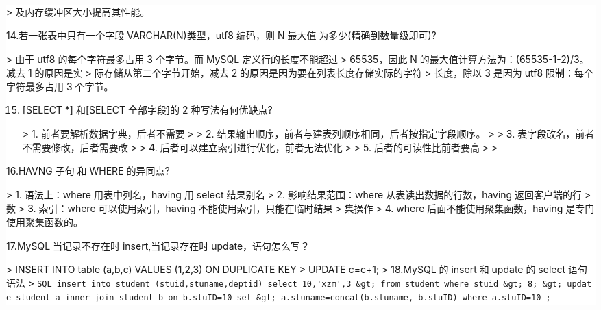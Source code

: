 &gt;    及内存缓冲区大小提高其性能。

14.若一张表中只有一个字段 VARCHAR(N)类型，utf8 编码，则 N 最大值
为多少(精确到数量级即可)?

&gt; 由于 utf8 的每个字符最多占用 3 个字节。而 MySQL 定义行的长度不能超过
&gt; 65535，因此 N 的最大值计算方法为：(65535-1-2)/3。减去 1 的原因是实
&gt; 际存储从第二个字节开始，减去 2 的原因是因为要在列表长度存储实际的字符
&gt; 长度，除以 3 是因为 utf8 限制：每个字符最多占用 3 个字节。

15. [SELECT *] 和[SELECT 全部字段]的 2 种写法有何优缺点?

    

    &gt; 1. 前者要解析数据字典，后者不需要
    &gt;
    &gt; 2. 结果输出顺序，前者与建表列顺序相同，后者按指定字段顺序。
    &gt;
    &gt; 3. 表字段改名，前者不需要修改，后者需要改
    &gt;
    &gt; 4. 后者可以建立索引进行优化，前者无法优化
    &gt;
    &gt; 5. 后者的可读性比前者要高
    &gt;
    &gt;    

16.HAVNG 子句 和 WHERE 的异同点?



&gt; 1. 语法上：where 用表中列名，having 用 select 结果别名
&gt; 2. 影响结果范围：where 从表读出数据的行数，having 返回客户端的行
&gt;    数
&gt; 3. 索引：where 可以使用索引，having 不能使用索引，只能在临时结果
&gt;    集操作
&gt; 4. where 后面不能使用聚集函数，having 是专门使用聚集函数的。

17.MySQL 当记录不存在时 insert,当记录存在时 update，语句怎么写？

&gt; INSERT INTO table (a,b,c) VALUES (1,2,3) ON DUPLICATE KEY
&gt; UPDATE c=c+1;
&gt; 18.MySQL 的 insert 和 update 的 select 语句语法
&gt; `SQL insert into student (stuid,stuname,deptid) select 10,'xzm',3
&gt; from student where stuid &gt; 8;
&gt; update student a inner join student b on b.stuID=10 set
&gt; a.stuname=concat(b.stuname, b.stuID) where a.stuID=10 ; `